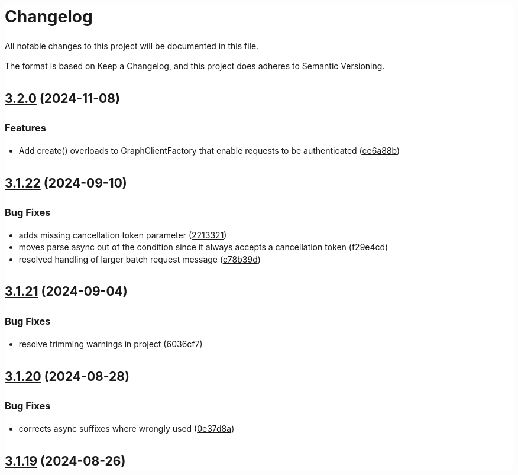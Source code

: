 # Changelog

All notable changes to this project will be documented in this file.

The format is based on [Keep a Changelog](https://keepachangelog.com/en/1.0.0/),
and this project does adheres to [Semantic Versioning](https://semver.org/spec/v2.0.0.html).

## [3.2.0](https://github.com/microsoftgraph/msgraph-sdk-dotnet-core/compare/3.1.22...3.2.0) (2024-11-08)


### Features

* Add create() overloads to GraphClientFactory that enable requests to be authenticated ([ce6a88b](https://github.com/microsoftgraph/msgraph-sdk-dotnet-core/commit/ce6a88b658e377692f93b48c0685cef7ba30f225))

## [3.1.22](https://github.com/microsoftgraph/msgraph-sdk-dotnet-core/compare/3.1.21...3.1.22) (2024-09-10)


### Bug Fixes

* adds missing cancellation token parameter ([2213321](https://github.com/microsoftgraph/msgraph-sdk-dotnet-core/commit/22133215fc2279a9b686f3ba81cbcd5c3bac54e9))
* moves parse async out of the condition since it always accepts a cancellation token ([f29e4cd](https://github.com/microsoftgraph/msgraph-sdk-dotnet-core/commit/f29e4cd33bf6c1e3e541aa21614aabaa52570cc5))
* resolved handling of larger batch request message ([c78b39d](https://github.com/microsoftgraph/msgraph-sdk-dotnet-core/commit/c78b39d44e7e43054322ea124a35d380bcda6c79))

## [3.1.21](https://github.com/microsoftgraph/msgraph-sdk-dotnet-core/compare/3.1.20...3.1.21) (2024-09-04)


### Bug Fixes

* resolve trimming warnings in project ([6036cf7](https://github.com/microsoftgraph/msgraph-sdk-dotnet-core/commit/6036cf71013e2bbcc6485adbb456df9c1556893b))

## [3.1.20](https://github.com/microsoftgraph/msgraph-sdk-dotnet-core/compare/3.1.19...3.1.20) (2024-08-28)


### Bug Fixes

* corrects async suffixes where wrongly used ([0e37d8a](https://github.com/microsoftgraph/msgraph-sdk-dotnet-core/commit/0e37d8a286c22f5c10b98d0508150937d50ac6d1))

## [3.1.19](https://github.com/microsoftgraph/msgraph-sdk-dotnet-core/compare/3.1.18...3.1.19) (2024-08-26)
